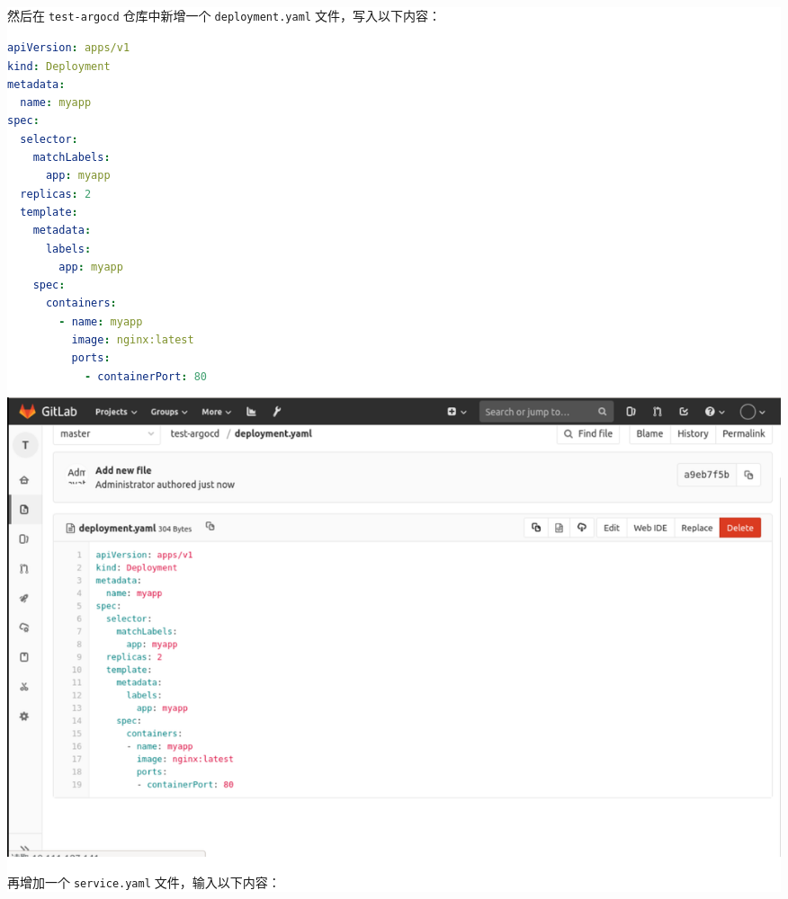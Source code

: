 然后在 `test-argocd` 仓库中新增一个 `deployment.yaml` 文件，写入以下内容：

```yaml
apiVersion: apps/v1
kind: Deployment
metadata:
  name: myapp
spec:
  selector:
    matchLabels:
      app: myapp
  replicas: 2
  template:
    metadata:
      labels:
        app: myapp
    spec:
      containers:
        - name: myapp
          image: nginx:latest
          ports:
            - containerPort: 80
```

![图片描述](./10-在Kubernetes中部署和使用Argocd.assets/16d79e4c4ccaaad9533048e82abc45cd-0.png)

再增加一个 `service.yaml` 文件，输入以下内容：
